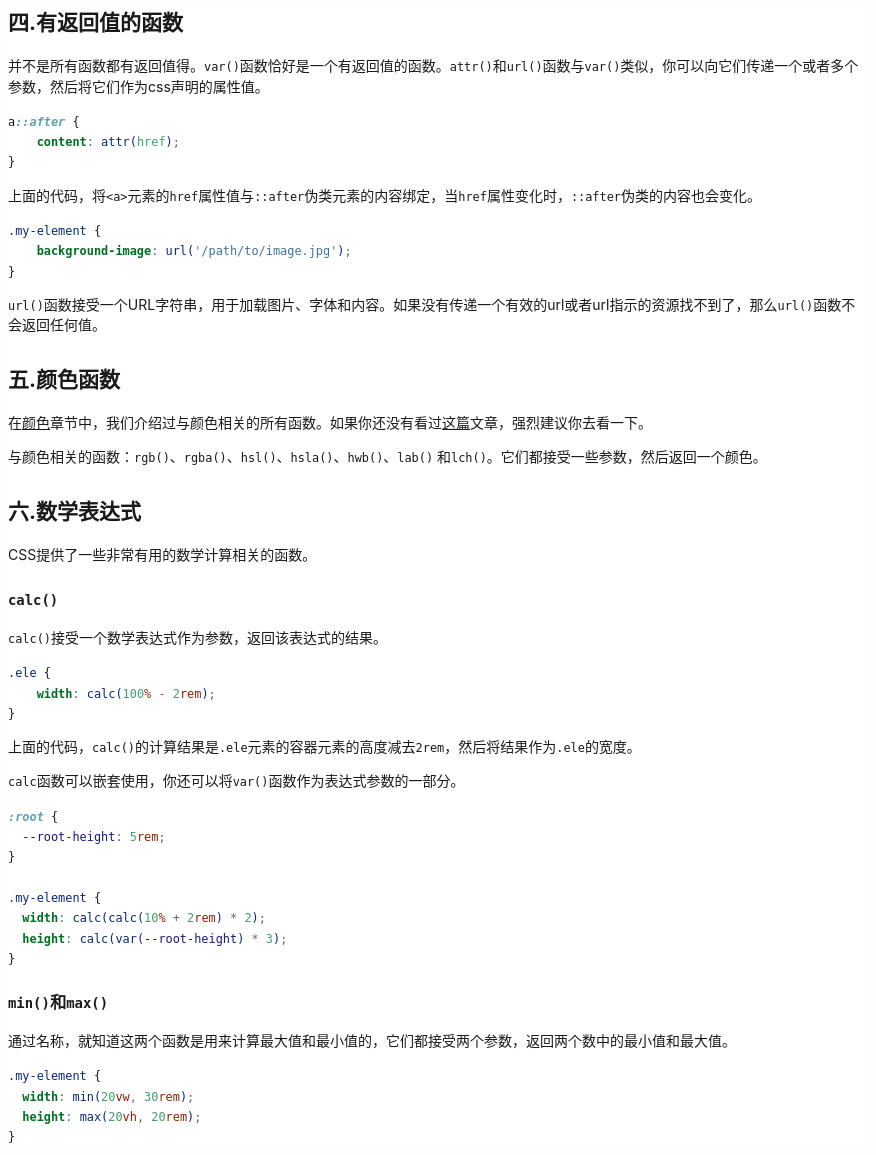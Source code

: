 ## 四.有返回值的函数

并不是所有函数都有返回值得。`var()`函数恰好是一个有返回值的函数。`attr()`和`url()`函数与`var()`类似，你可以向它们传递一个或者多个参数，然后将它们作为css声明的属性值。
```css
a::after {
    content: attr(href);
}
```
上面的代码，将`<a>`元素的`href`属性值与`::after`伪类元素的内容绑定，当`href`属性变化时，`::after`伪类的内容也会变化。
```css
.my-element {
	background-image: url('/path/to/image.jpg');
}
```
`url()`函数接受一个URL字符串，用于加载图片、字体和内容。如果没有传递一个有效的url或者url指示的资源找不到了，那么`url()`函数不会返回任何值。

## 五.颜色函数

在[颜色](http://pengfeixc.com/tutorial/css/color)章节中，我们介绍过与颜色相关的所有函数。如果你还没有看过[这篇](http://pengfeixc.com/tutorial/css/color)文章，强烈建议你去看一下。

与颜色相关的函数：`rgb()`、`rgba()`、`hsl()`、`hsla()`、`hwb()`、`lab()` 和`lch()`。它们都接受一些参数，然后返回一个颜色。

## 六.数学表达式

CSS提供了一些非常有用的数学计算相关的函数。

### `calc()`

`calc()`接受一个数学表达式作为参数，返回该表达式的结果。
```css
.ele {
    width: calc(100% - 2rem);
}
```
上面的代码，`calc()`的计算结果是`.ele`元素的容器元素的高度减去`2rem`，然后将结果作为`.ele`的宽度。

`calc`函数可以嵌套使用，你还可以将`var()`函数作为表达式参数的一部分。
```css
:root {
  --root-height: 5rem;
}

.my-element {
  width: calc(calc(10% + 2rem) * 2);
  height: calc(var(--root-height) * 3);
}
```

### `min()`和`max()` 

通过名称，就知道这两个函数是用来计算最大值和最小值的，它们都接受两个参数，返回两个数中的最小值和最大值。
```css
.my-element {
  width: min(20vw, 30rem);
  height: max(20vh, 20rem);
}
```
